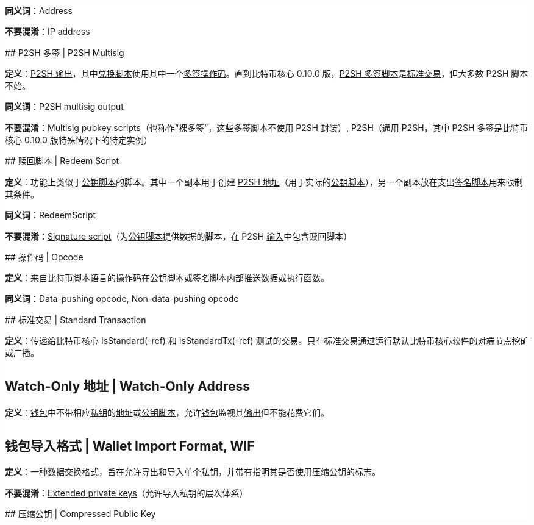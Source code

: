 **同义词**：Address

**不要混淆**：IP address

<p id="P2SHMultisig-ref"></p>
## P2SH 多签 | P2SH Multisig

**定义**：[P2SH 输出](#P2SHAddress-ref)，其中[兑换脚本](#RedeemScript-ref)使用其中一个[多签](#Multisig-ref)[操作码](#Opcode-ref)。直到比特币核心 0.10.0 版，[P2SH 多签脚本](#P2SHMultisig-ref)是[标准交易](#StandardTransaction-ref)，但大多数 P2SH 脚本不始。

**同义词**：P2SH multisig output

**不要混淆**：[Multisig pubkey scripts](#ScriptPubKey-ref)（也称作“[裸多签](#Multisig-ref)”，这些[多签](#Multisig-ref)脚本不使用 P2SH 封装）, P2SH（通用 P2SH，其中 [P2SH 多签](#P2SHMultisig-ref)是比特币核心 0.10.0 版特殊情况下的特定实例）

<p id="RedeemScript-ref"></p>
## 赎回脚本 | Redeem Script

**定义**：功能上类似于[公钥脚本](#ScriptPubKey-ref)的脚本。其中一个副本用于创建 [P2SH 地址](#P2SH-ref)（用于实际的[公钥脚本](#ScriptPubKey-ref)），另一个副本放在支出[签名脚本](#ScriptSig-ref)用来限制其条件。

**同义词**：RedeemScript

**不要混淆**：[Signature script](#ScriptSig-ref)（为[公钥脚本](#ScriptPubKey-ref)提供数据的脚本，在 P2SH [输入](#TxIn-ref)中包含赎回脚本）

<p id="Opcode-ref"></p>
## 操作码 | Opcode

**定义**：来自比特币脚本语言的操作码在[公钥脚本](#ScriptPubKey-ref)或[签名脚本](#ScriptSig-ref)内部推送数据或执行函数。

**同义词**：Data-pushing opcode, Non-data-pushing opcode

<p id="StandardTransaction-ref"></p>
## 标准交易 | Standard Transaction

**定义**：传递给比特币核心 IsStandard(-ref) 和 IsStandardTx(-ref) 测试的交易。只有标准交易通过运行默认比特币核心软件的[对端节点](#Node-ref)挖矿或广播。

## Watch-Only 地址 | Watch-Only Address

**定义**：[钱包](#Wallet-ref)中不带相应[私钥](#PrivateKey-ref)的[地址](#Address-ref)或[公钥脚本](#ScriptPubKey-ref)，允许[钱包](#Wallet-ref)监视其[输出](#TxOut-ref)但不能花费它们。

## 钱包导入格式 | Wallet Import Format, WIF

**定义**：一种数据交换格式，旨在允许导出和导入单个[私钥](#PrivateKey-ref)，并带有指明其是否使用[压缩公钥](#CompressedPublicKey-ref)的标志。

**不要混淆**：[Extended private keys](#PrivateKey-ref)（允许导入私钥的层次体系）

<p id="CompressedPublicKey-ref"></p>
## 压缩公钥 | Compressed Public Key
